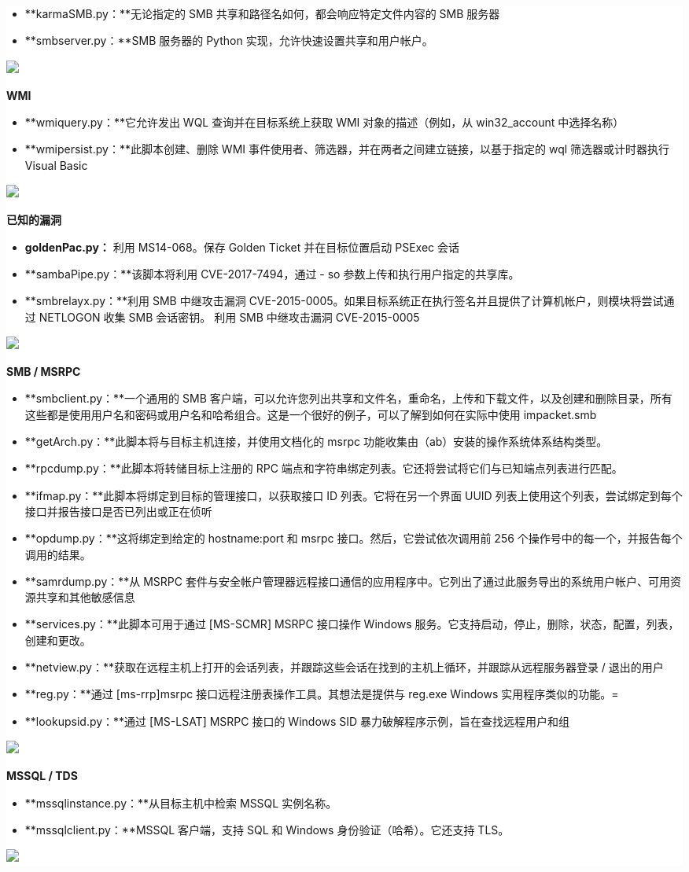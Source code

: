 *   **karmaSMB.py：**无论指定的 SMB 共享和路径名如何，都会响应特定文件内容的 SMB 服务器
    
*   **smbserver.py：**SMB 服务器的 Python 实现，允许快速设置共享和用户帐户。
    

![](https://mmbiz.qpic.cn/mmbiz_gif/UZ1NGUYLEFjWh40vdydJOCqT0rKf86hicjolibfVWO3TkzHYX4ia7llfGuagSMVWX2CPs5mN0Vg2jH6Uknbr3sI9Q/640?wx_fmt=gif)

**WMI**  

*   **wmiquery.py：**它允许发出 WQL 查询并在目标系统上获取 WMI 对象的描述（例如，从 win32_account 中选择名称）
    
*   **wmipersist.py：**此脚本创建、删除 WMI 事件使用者、筛选器，并在两者之间建立链接，以基于指定的 wql 筛选器或计时器执行 Visual Basic
    

![](https://mmbiz.qpic.cn/mmbiz_gif/UZ1NGUYLEFjWh40vdydJOCqT0rKf86hicjolibfVWO3TkzHYX4ia7llfGuagSMVWX2CPs5mN0Vg2jH6Uknbr3sI9Q/640?wx_fmt=gif)

**已知的漏洞**  

*   **goldenPac.py：** 利用 MS14-068。保存 Golden Ticket 并在目标位置启动 PSExec 会话
    
*   **sambaPipe.py：**该脚本将利用 CVE-2017-7494，通过 - so 参数上传和执行用户指定的共享库。 
    
*   **smbrelayx.py：**利用 SMB 中继攻击漏洞 CVE-2015-0005。如果目标系统正在执行签名并且提供了计算机帐户，则模块将尝试通过 NETLOGON 收集 SMB 会话密钥。 利用 SMB 中继攻击漏洞 CVE-2015-0005
    

![](https://mmbiz.qpic.cn/mmbiz_gif/UZ1NGUYLEFjWh40vdydJOCqT0rKf86hicjolibfVWO3TkzHYX4ia7llfGuagSMVWX2CPs5mN0Vg2jH6Uknbr3sI9Q/640?wx_fmt=gif)

**SMB / MSRPC**  

*   **smbclient.py：**一个通用的 SMB 客户端，可以允许您列出共享和文件名，重命名，上传和下载文件，以及创建和删除目录，所有这些都是使用用户名和密码或用户名和哈希组合。这是一个很好的例子，可以了解到如何在实际中使用 impacket.smb
    
*   **getArch.py：**此脚本将与目标主机连接，并使用文档化的 msrpc 功能收集由（ab）安装的操作系统体系结构类型。 
    
*   **rpcdump.py：**此脚本将转储目标上注册的 RPC 端点和字符串绑定列表。它还将尝试将它们与已知端点列表进行匹配。
    
*   **ifmap.py：**此脚本将绑定到目标的管理接口，以获取接口 ID 列表。它将在另一个界面 UUID 列表上使用这个列表，尝试绑定到每个接口并报告接口是否已列出或正在侦听
    
*   **opdump.py：**这将绑定到给定的 hostname:port 和 msrpc 接口。然后，它尝试依次调用前 256 个操作号中的每一个，并报告每个调用的结果。 
    
*   **samrdump.py：**从 MSRPC 套件与安全帐户管理器远程接口通信的应用程序中。它列出了通过此服务导出的系统用户帐户、可用资源共享和其他敏感信息  
    
*   **services.py：**此脚本可用于通过 [MS-SCMR] MSRPC 接口操作 Windows 服务。它支持启动，停止，删除，状态，配置，列表，创建和更改。 
    
*   **netview.py：**获取在远程主机上打开的会话列表，并跟踪这些会话在找到的主机上循环，并跟踪从远程服务器登录 / 退出的用户 
    
*   **reg.py：**通过 [ms-rrp]msrpc 接口远程注册表操作工具。其想法是提供与 reg.exe Windows 实用程序类似的功能。=
    
*   **lookupsid.py：**通过 [MS-LSAT] MSRPC 接口的 Windows SID 暴力破解程序示例，旨在查找远程用户和组
    

![](https://mmbiz.qpic.cn/mmbiz_gif/UZ1NGUYLEFjWh40vdydJOCqT0rKf86hicjolibfVWO3TkzHYX4ia7llfGuagSMVWX2CPs5mN0Vg2jH6Uknbr3sI9Q/640?wx_fmt=gif)

**MSSQL / TDS**  

*   **mssqlinstance.py：**从目标主机中检索 MSSQL 实例名称。 
    
*   **mssqlclient.py：**MSSQL 客户端，支持 SQL 和 Windows 身份验证（哈希）。它还支持 TLS。
    

![](https://mmbiz.qpic.cn/mmbiz_gif/UZ1NGUYLEFjWh40vdydJOCqT0rKf86hicjolibfVWO3TkzHYX4ia7llfGuagSMVWX2CPs5mN0Vg2jH6Uknbr3sI9Q/640?wx_fmt=gif)
